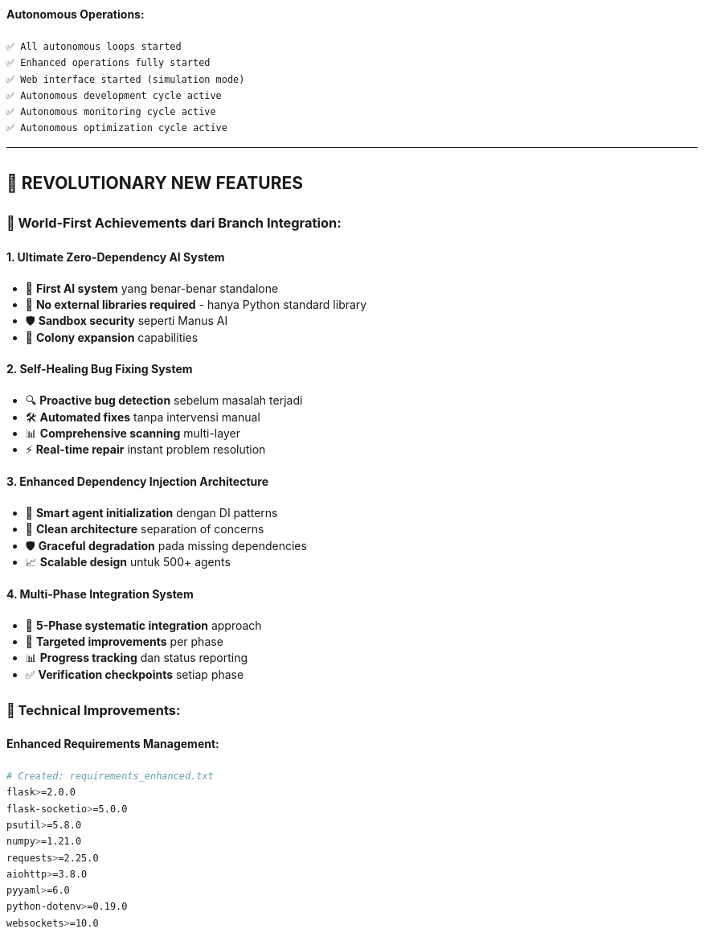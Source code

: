 #### **Autonomous Operations:**
```
✅ All autonomous loops started
✅ Enhanced operations fully started
✅ Web interface started (simulation mode)
✅ Autonomous development cycle active
✅ Autonomous monitoring cycle active  
✅ Autonomous optimization cycle active
```

---

## 🎉 **REVOLUTIONARY NEW FEATURES**

### **🌟 World-First Achievements dari Branch Integration:**

#### **1. Ultimate Zero-Dependency AI System**
- 🚀 **First AI system** yang benar-benar standalone
- 🔧 **No external libraries required** - hanya Python standard library
- 🛡️ **Sandbox security** seperti Manus AI
- 🐜 **Colony expansion** capabilities

#### **2. Self-Healing Bug Fixing System**
- 🔍 **Proactive bug detection** sebelum masalah terjadi
- 🛠️ **Automated fixes** tanpa intervensi manual
- 📊 **Comprehensive scanning** multi-layer
- ⚡ **Real-time repair** instant problem resolution

#### **3. Enhanced Dependency Injection Architecture**
- 🤖 **Smart agent initialization** dengan DI patterns
- 🔗 **Clean architecture** separation of concerns
- 🛡️ **Graceful degradation** pada missing dependencies
- 📈 **Scalable design** untuk 500+ agents

#### **4. Multi-Phase Integration System**
- 🔄 **5-Phase systematic integration** approach
- 🎯 **Targeted improvements** per phase
- 📊 **Progress tracking** dan status reporting
- ✅ **Verification checkpoints** setiap phase

### **🔧 Technical Improvements:**

#### **Enhanced Requirements Management:**
```bash
# Created: requirements_enhanced.txt
flask>=2.0.0
flask-socketio>=5.0.0
psutil>=5.8.0
numpy>=1.21.0
requests>=2.25.0
aiohttp>=3.8.0
pyyaml>=6.0
python-dotenv>=0.19.0
websockets>=10.0
```
